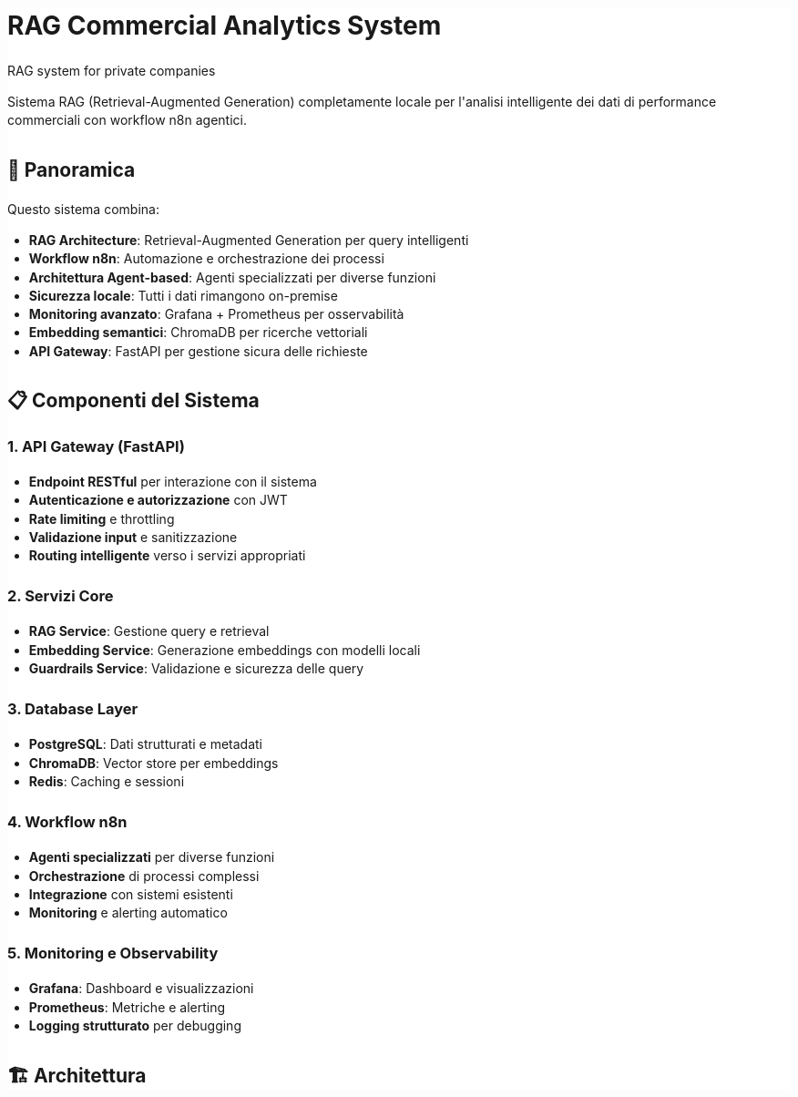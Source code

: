 # RAG Commercial Analytics System

RAG system for private companies

Sistema RAG (Retrieval-Augmented Generation) completamente locale per l'analisi intelligente dei dati di performance commerciali con workflow n8n agentici.

## 🚀 Panoramica

Questo sistema combina:
- **RAG Architecture**: Retrieval-Augmented Generation per query intelligenti
- **Workflow n8n**: Automazione e orchestrazione dei processi
- **Architettura Agent-based**: Agenti specializzati per diverse funzioni
- **Sicurezza locale**: Tutti i dati rimangono on-premise
- **Monitoring avanzato**: Grafana + Prometheus per osservabilità
- **Embedding semantici**: ChromaDB per ricerche vettoriali
- **API Gateway**: FastAPI per gestione sicura delle richieste

## 📋 Componenti del Sistema

### 1. API Gateway (FastAPI)
- **Endpoint RESTful** per interazione con il sistema
- **Autenticazione e autorizzazione** con JWT
- **Rate limiting** e throttling
- **Validazione input** e sanitizzazione
- **Routing intelligente** verso i servizi appropriati

### 2. Servizi Core
- **RAG Service**: Gestione query e retrieval
- **Embedding Service**: Generazione embeddings con modelli locali
- **Guardrails Service**: Validazione e sicurezza delle query

### 3. Database Layer
- **PostgreSQL**: Dati strutturati e metadati
- **ChromaDB**: Vector store per embeddings
- **Redis**: Caching e sessioni

### 4. Workflow n8n
- **Agenti specializzati** per diverse funzioni
- **Orchestrazione** di processi complessi
- **Integrazione** con sistemi esistenti
- **Monitoring** e alerting automatico

### 5. Monitoring e Observability
- **Grafana**: Dashboard e visualizzazioni
- **Prometheus**: Metriche e alerting
- **Logging strutturato** per debugging

## 🏗️ Architettura
